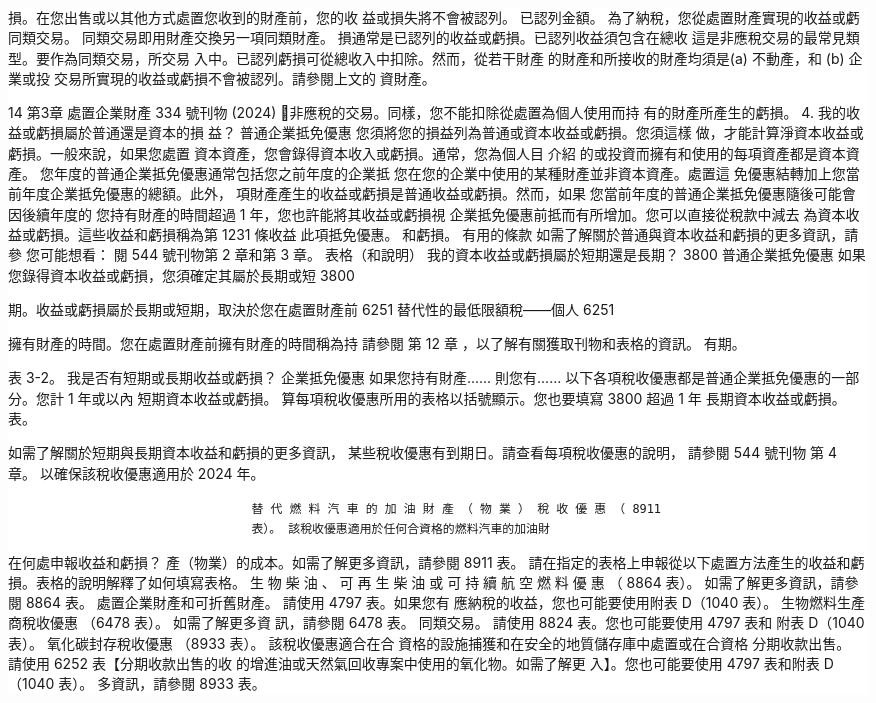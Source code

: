 損。在您出售或以其他方式處置您收到的財產前，您的收
益或損失將不會被認列。                              已認列金額。 為了納稅，您從處置財產實現的收益或虧
 同類交易。 同類交易即用財產交換另一項同類財產。                損通常是已認列的收益或虧損。已認列收益須包含在總收
這是非應稅交易的最常見類型。要作為同類交易，所交易                入中。已認列虧損可從總收入中扣除。然而，從若干財產
的財產和所接收的財產均須是(a) 不動產，和 (b) 企業或投          交易所實現的收益或虧損不會被認列。請參閱上文的
資財產。

14                                第3章   處置企業財產                   334 號刊物 (2024)
非應稅的交易。同樣，您不能扣除從處置為個人使用而持
有的財產所產生的虧損。
                                      4.
我的收益或虧損屬於普通還是資本的損
益？
                                      普通企業抵免優惠
您須將您的損益列為普通或資本收益或虧損。您須這樣
做，才能計算淨資本收益或虧損。一般來說，如果您處置
資本資產，您會錄得資本收入或虧損。通常，您為個人目             介紹
的或投資而擁有和使用的每項資產都是資本資產。                您年度的普通企業抵免優惠通常包括您之前年度的企業抵
 您在您的企業中使用的某種財產並非資本資產。處置這             免優惠結轉加上您當前年度企業抵免優惠的總額。此外，
項財產產生的收益或虧損是普通收益或虧損。然而，如果             您當前年度的普通企業抵免優惠隨後可能會因後續年度的
您持有財產的時間超過 1 年，您也許能將其收益或虧損視           企業抵免優惠前抵而有所增加。您可以直接從稅款中減去
為資本收益或虧損。這些收益和虧損稱為第 1231 條收益          此項抵免優惠。
和虧損。
                                      有用的條款
  如需了解關於普通與資本收益和虧損的更多資訊，請參            您可能想看：
閱 544 號刊物第 2 章和第 3 章。
                                       表格（和說明）
我的資本收益或虧損屬於短期還是長期？
                                           3800 普通企業抵免優惠
如果您錄得資本收益或虧損，您須確定其屬於長期或短
                                              3800




期。收益或虧損屬於長期或短期，取決於您在處置財產前                  6251 替代性的最低限額稅——個人
                                              6251




擁有財產的時間。您在處置財產前擁有財產的時間稱為持
                                      請參閱 第 12 章 ，以了解有關獲取刊物和表格的資訊。
有期。

表 3-2。 我是否有短期或長期收益或虧損？
                                      企業抵免優惠
如果您持有財產......    則您有......            以下各項稅收優惠都是普通企業抵免優惠的一部分。您計
1 年或以內           短期資本收益或虧損。           算每項稅收優惠所用的表格以括號顯示。您也要填寫 3800
超過 1 年           長期資本收益或虧損。           表。

 如需了解關於短期與長期資本收益和虧損的更多資訊，              某些稅收優惠有到期日。請查看每項稅收優惠的說明，
請參閱 544 號刊物 第 4 章。                    以確保該稅收優惠適用於 2024 年。

                                      替 代 燃 料 汽 車 的 加 油 財 產 （ 物 業 ） 稅 收 優 惠 （ 8911
                                      表）。 該稅收優惠適用於任何合資格的燃料汽車的加油財
在何處申報收益和虧損？                           產（物業）的成本。如需了解更多資訊，請參閱 8911
                                      表。
請在指定的表格上申報從以下處置方法產生的收益和虧
損。表格的說明解釋了如何填寫表格。                     生 物 柴 油 、 可 再 生 柴 油 或 可 持 續 航 空 燃 料 優 惠 （ 8864
                                      表）。 如需了解更多資訊，請參閱 8864 表。
處置企業財產和可折舊財產。 請使用 4797 表。如果您有
應納稅的收益，您也可能要使用附表 D（1040 表）。           生物燃料生產商稅收優惠 （6478 表）。 如需了解更多資
                                      訊，請參閱 6478 表。
同類交易。 請使用 8824 表。您也可能要使用 4797 表和
附表 D（1040 表）。                         氧化碳封存稅收優惠 （8933 表）。 該稅收優惠適合在合
                                      資格的設施捕獲和在安全的地質儲存庫中處置或在合資格
分期收款出售。 請使用 6252 表【分期收款出售的收           的增進油或天然氣回收專案中使用的氧化物。如需了解更
入】。您也可能要使用 4797 表和附表 D（1040 表）。       多資訊，請參閱 8933 表。